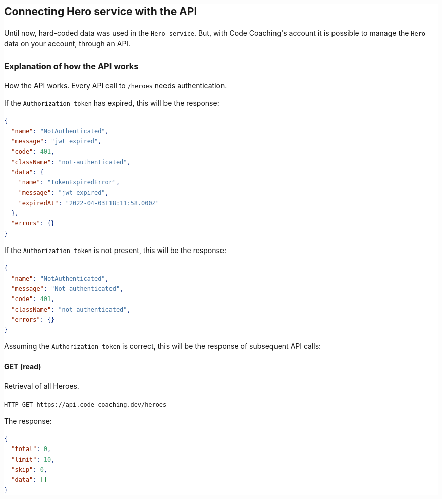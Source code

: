 ## Connecting Hero service with the API

Until now, hard-coded data was used in the `Hero service`. But, with Code Coaching's account it is possible to manage the `Hero` data on your account, through an API.

### Explanation of how the API works

How the API works. Every API call to `/heroes` needs authentication.

If the `Authorization token` has expired, this will be the response:

```json
{
  "name": "NotAuthenticated",
  "message": "jwt expired",
  "code": 401,
  "className": "not-authenticated",
  "data": {
    "name": "TokenExpiredError",
    "message": "jwt expired",
    "expiredAt": "2022-04-03T18:11:58.000Z"
  },
  "errors": {}
}
```

If the `Authorization token` is not present, this will be the response:

```json
{
  "name": "NotAuthenticated",
  "message": "Not authenticated",
  "code": 401,
  "className": "not-authenticated",
  "errors": {}
}
```

Assuming the `Authorization token` is correct, this will be the response of subsequent API calls:

#### GET (read)

Retrieval of all Heroes.

`HTTP GET https://api.code-coaching.dev/heroes`

The response:

```json
{
  "total": 0,
  "limit": 10,
  "skip": 0,
  "data": []
}
```
